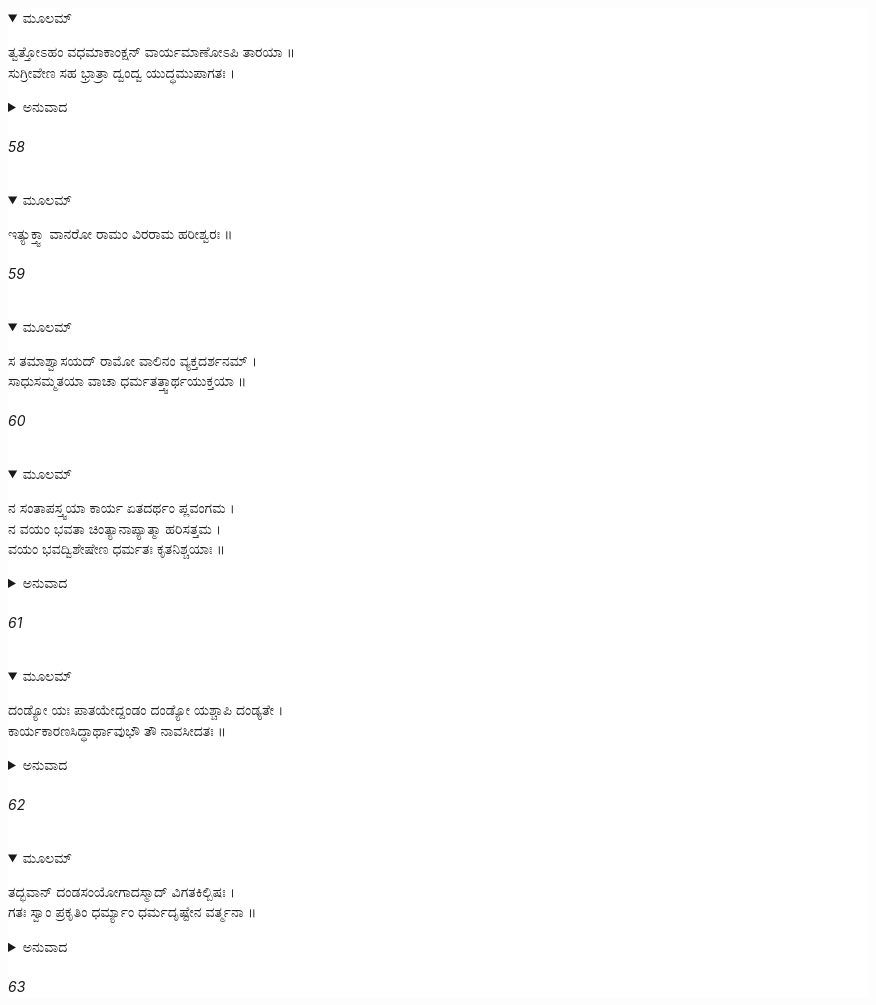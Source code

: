 
<details open><summary>ಮೂಲಮ್</summary>

ತ್ವತ್ತೋಽಹಂ ವಧಮಾಕಾಂಕ್ಷನ್ ವಾರ್ಯಮಾಣೋಽಪಿ ತಾರಯಾ ॥  
ಸುಗ್ರೀವೇಣ ಸಹ ಭ್ರಾತ್ರಾ ದ್ವಂದ್ವ ಯುದ್ಧಮುಪಾಗತಃ ।
</details>

<details><summary>ಅನುವಾದ</summary></details>

###### 58


<details open><summary>ಮೂಲಮ್</summary>

ಇತ್ಯುಕ್ತ್ವಾ ವಾನರೋ ರಾಮಂ ವಿರರಾಮ ಹರೀಶ್ವರಃ ॥
</details>

###### 59


<details open><summary>ಮೂಲಮ್</summary>

ಸ ತಮಾಶ್ವಾಸಯದ್ ರಾಮೋ ವಾಲಿನಂ ವ್ಯಕ್ತದರ್ಶನಮ್ ।  
ಸಾಧುಸಮ್ಮತಯಾ ವಾಚಾ ಧರ್ಮತತ್ತ್ವಾರ್ಥಯುಕ್ತಯಾ ॥
</details>

###### 60


<details open><summary>ಮೂಲಮ್</summary>

ನ ಸಂತಾಪಸ್ತ್ವಯಾ ಕಾರ್ಯ ಏತದರ್ಥಂ ಪ್ಲವಂಗಮ ।  
ನ ವಯಂ ಭವತಾ ಚಿಂತ್ಯಾನಾಪ್ಯಾತ್ಮಾ ಹರಿಸತ್ತಮ ।  
ವಯಂ ಭವದ್ವಿಶೇಷೇಣ ಧರ್ಮತಃ ಕೃತನಿಶ್ಚಯಾಃ ॥
</details>

<details><summary>ಅನುವಾದ</summary></details>

###### 61


<details open><summary>ಮೂಲಮ್</summary>

ದಂಡ್ಯೋ ಯಃ ಪಾತಯೇದ್ದಂಡಂ ದಂಡ್ಯೋ ಯಶ್ಚಾಪಿ ದಂಡ್ಯತೇ ।  
ಕಾರ್ಯಕಾರಣಸಿದ್ಧಾರ್ಥಾವುಭೌ ತೌ ನಾವಸೀದತಃ ॥
</details>

<details><summary>ಅನುವಾದ</summary></details>

###### 62


<details open><summary>ಮೂಲಮ್</summary>

ತದ್ಭವಾನ್ ದಂಡಸಂಯೋಗಾದಸ್ಮಾದ್ ವಿಗತಕಿಲ್ಬಿಷಃ ।  
ಗತಃ ಸ್ವಾಂ ಪ್ರಕೃತಿಂ ಧರ್ಮ್ಯಾಂ ಧರ್ಮದೃಷ್ಟೇನ ವರ್ತ್ಮನಾ ॥
</details>

<details><summary>ಅನುವಾದ</summary></details>

###### 63
